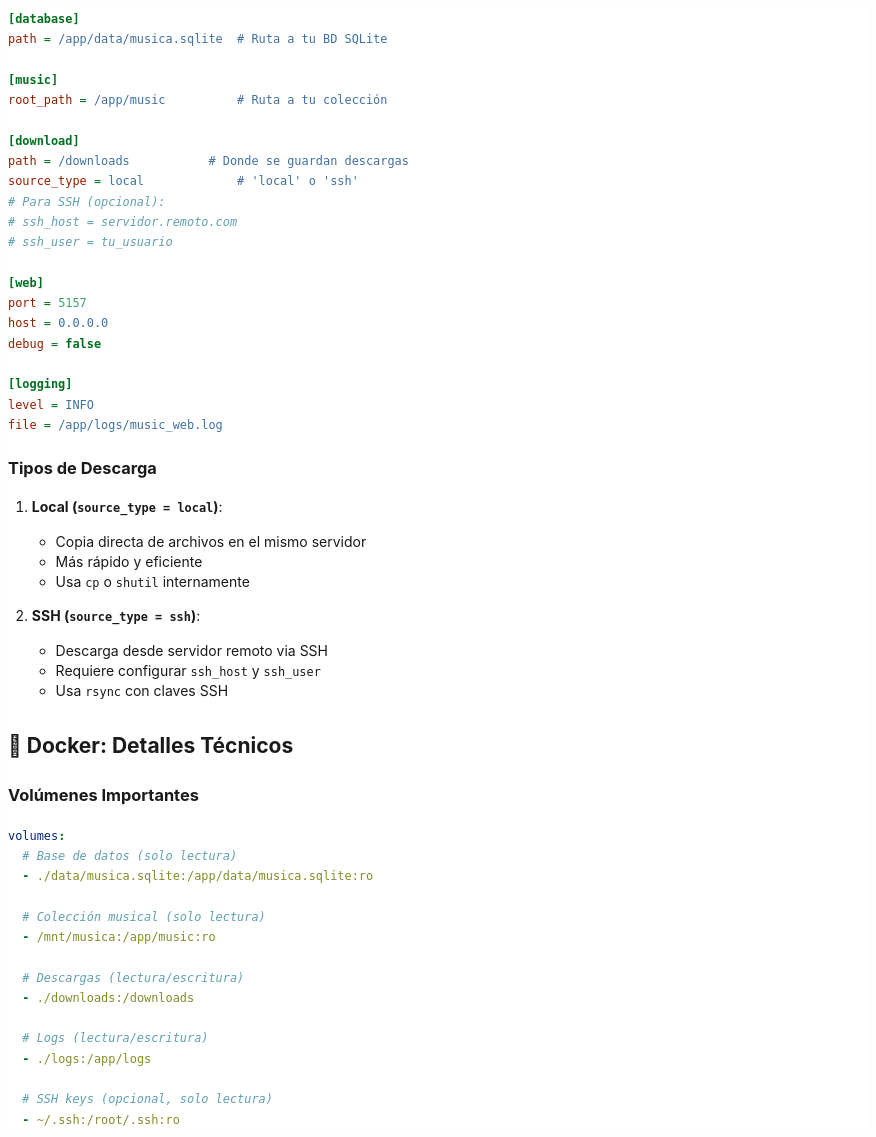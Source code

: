 ```ini
[database]
path = /app/data/musica.sqlite  # Ruta a tu BD SQLite

[music]
root_path = /app/music          # Ruta a tu colección

[download]
path = /downloads           # Donde se guardan descargas
source_type = local             # 'local' o 'ssh'
# Para SSH (opcional):
# ssh_host = servidor.remoto.com
# ssh_user = tu_usuario

[web]
port = 5157
host = 0.0.0.0
debug = false

[logging]
level = INFO
file = /app/logs/music_web.log
```

### Tipos de Descarga

1. **Local (`source_type = local`)**:
   - Copia directa de archivos en el mismo servidor
   - Más rápido y eficiente
   - Usa `cp` o `shutil` internamente

2. **SSH (`source_type = ssh`)**:
   - Descarga desde servidor remoto via SSH
   - Requiere configurar `ssh_host` y `ssh_user`
   - Usa `rsync` con claves SSH

## 🐳 Docker: Detalles Técnicos

### Volúmenes Importantes

```yaml
volumes:
  # Base de datos (solo lectura)
  - ./data/musica.sqlite:/app/data/musica.sqlite:ro
  
  # Colección musical (solo lectura)  
  - /mnt/musica:/app/music:ro
  
  # Descargas (lectura/escritura)
  - ./downloads:/downloads
  
  # Logs (lectura/escritura)
  - ./logs:/app/logs
  
  # SSH keys (opcional, solo lectura)
  - ~/.ssh:/root/.ssh:ro
```
